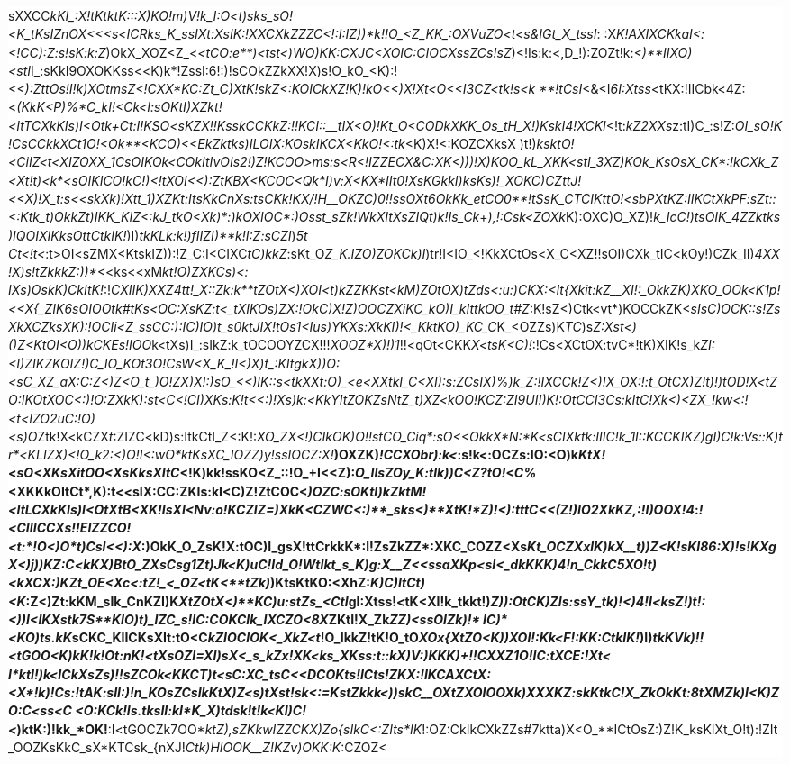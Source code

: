 sXXCC*kKI_:X!tKtktK:::X)_KO_!m)V!k_I:O<t)sks_sO!<K_***tKsI*ZnOX<<<s<ICRks_K_ssIXt:XsIK:!XXCXkZZZC<!:_I:IZ))*k!_!O_<Z_K*K_:OX*VuZO<t<s&IGt_X_tssI*: :X*K!AXIXCKkaI<:<!CC):_Z_:s!sK:k:Z*)OkX_XOZ<Z_<*<tCO:*_e**)<tst<)W*O)KK:CXJC<XOIC:CIOCXssZCs*!sZ_)<!Is:k:<,D_!):ZOZt!k:*<)**IIXO)<stI*I_:sKkI9OXOKKss<<K)k*!ZssI:6!:)!sCOkZZkXX!X)s!O_kO_<K):!_<<):ZttOs!I!k)XOtmsZ<!CXX*KC:Zt_C)XtK!skZ<:KOICkXZ!K)!kO<<)X!Xt<O<<I3CZ<tk!s<k **!tCsI_<&<I*6I:Xtss*<tKX:!IICbk<4Z:<*(_KkK<P)%*C_kI!<Ck<*I:sOKtI)XZkt*!<ItTCXkKIs)I<Otk+Ct:I!KSO<sKZX!!KsskCCKk_*Z:!!KCI::*__tIX<O)!*Kt_O<CODkXKK_Os_tH_X!)KskI*4!XCKI*<!t:*kZ2XXs*z:tI)C_:s!Z:_OI_sO!K!Cs*CC*kkXCt1O!<Ok**<KCO)<<EkZktks)ILOIX:KOskIKCX<*K*kO!<:tk_<K)X!<:KOZCXksX )t!)__ks*kt*O!<CiIZ<t<X*IZOXX_1CsOIKO*k<COkItIvOIs2!)Z!KCOO>ms:s<R_<!IZZECX&C:XK<)))!X)KOO_kL_XKK<stI_3XZ)KOk_KsOsX_CK*:!kCXk_Z<Xt!t)<k*<sOIKICO!kC!)<*!tXOI<<):ZtKBX<KCOC*<Qk*_I)v:X<KX*IIt0!XsKGkkI)_*ksKs)*!*_XOKC*)CZttJ!<<X)!X_t:s<<skX*k)!Xtt_1)XZKt*:ItsKkCnXs:tsCKk!K*X/!H__OKZC)0!!ssOXt6OkKk_e*tCO0**!tSsK_CTCIKttO!<sbPXtKZ:IIKCtXkPF:sZt::<:Ktk_t)_OkkZt)IKK_K*IZ<:k*J_tkO<Xk)*:)kOXIOC_*:)Osst_sZk!WkXItXsZIQt)k!Is_Ck_+*),!:Csk<ZOXk*K):OXC)O_XZ)!*k_IcC!)tsOIK_4ZZktks)IQOIXIKksOttCtkIK!*)I)_tkKLk:k!)_fIIZI)**k_!I:Z:sCZI_)*5t Ct<!t<*:t>OI<sZMX<KtskIZ)):!Z_C:I<CIXC*tC)kkZ*:sKt_O*Z_K.IZO)ZOKCk)I*)tr!I<IO_<!KkXCtOs<X_C<XZ!!sOI)CXk_tIC<kOy!)CZk_II)_4XX!X)s!tZkkkZ:))*<_<ks<<xM*kt!O)ZXKCs)<: IXs)OskK)CkItK!*:!_CXIIK)XXZ4tt!*_X::Zk:k**tZOtX<)XOI<t)kZZKKst<kM)ZOtOX)tZds<:u:)CKX:<It{Xki*t:*kZ__XI!:_OkkZK)XK*_**O_OOk<K1p!<<X{_ZIK6sOIOOtk#tKs*<OC:XsKZ:*t<_tXIKOs)ZX:!OkC)X*!Z)OOCZXiK*C_kO)I_kI*ttkOO_t#Z*:K!sZ<)Ctk<vt*)KOCCkZK<*sIsC)OCK::s!ZsXkXCZksXK):!OCIi<*Z_ssCC:):IC)IO)t_s0ktJIX!tOs1<Ius)YKXs:XkKI*)!<_KktKO)_KC_C*K_<OZZs)K*TC*)s*Z:Xst<)()Z<KtOI<O))kCKEs!IOO*k<tXs)I_:sIkZ:k_tOCOOYZCX!!!_XOOZ*X)!)1_!!<qOt<CKK*X<tsK<C)!*:!Cs<XCtOX:tvC*!tK)XIK!s_k*ZI:<I)_ZIKZKOIZ!)_*C_IO_KOt3O!CsW<X_K_!*I<)X*)t_:KItgkX))O:*<sC_XZ_aX:*C:Z<)Z<O_*t_)O!ZX)X!:)sO_<<)IK:_:s_<tkX*Xt:O)_<e<XXtk*_I_C<XI):s:ZCsIX)%)k_Z_:!IXCCk!Z<)_!X_OX:!:t_OtCX)*Z!t)!)tOD!X<tZO:IKOtXOC<:)!O:ZXkK):st<C<!*CI)XKs:K!t<<:)!Xs)k:<KkY*ItZOKZsNtZ_t)XZ<kOO!KCZ:ZI9UI!)K!:Ot*CCI3Cs:kItC!Xk_<)<ZX_!kw<_:!<t_<*IZO2u*C:!O)<s)O*Ztk!X<kCZX*t*:ZIZC<kD)s:ItkCtI_Z<:K!:_XO_Z*X<!)CIkOK)O!!stCO_C*iq*:_sO<<OkkX*N:*K<sCIXktk:IIIC!k_1I::KCCKIKZ_)gI)C!k:Vs::K)tr*<_KLIZX)<!O_k2:<_)O!I<:wO*ktKsX_*C_IOZZ)y!ssIOCZ:X!*__)OXZK)_!CCXObr):k<_:s!k<:OCZs:IO:<O)k*KtX!*<*sO<XKsXitOO<XsKksXItC*<!K)kk!ssKO<Z_::!O_+I<<Z):*O_IIsZOy_K:tIk)_)C_<Z?tO!<C%*<XKKkOItCt*,K):t<<sIX:CC:ZKIs:kI<C)Z!ZtCOC<_)OZC:sOKtI)kZktM!<ItLCXkKIs)I<OtXtB<XK!IsXI<Nv:o!KCZIZ=)XkK<CZ*WC<:)**_sks<*)**XtK!*_Z)!<)_:*tttC<<*(Z!)IO2XkKZ,:!I)OOX!4_:_!<CIIICCXs!!_EIZZCO!<t:*!O<)O_*t)CsI<<):X_:)OkK_O_ZsK!X:tOC)I_gsX!ttCrkkK*:l!ZsZkZZ*:XKC_COZZ<Xs*Kt_OCZXxlK)_kX__t))Z<K!sKI86:X_)!s!KXgX<)j))_KZ:C<kKX)BtO_ZXsCsg1Zt)Jk<K)uC!Id_O!_*WtIkt_s_K)g:X__Z*<<ssaXKp<*sI<_dkKKK)4!n_CkkC5XO!t)<kXCX:)KZt_OE<Xc<*:tZ!_<_OZ<tK<**tZk)*)KtsKtKO:<XhZ:*K)C)ItCt)<K*:Z<)Zt:kKM_sIk_CnKZI)K*XtZOtX<)**KC)u:*stZs*_<CtI*gI:Xtss!<tK<XI!k_tkkt!)*Z)):OtCK)ZIs:ssY_tk)!<)4!I<*ksZ!)t!:<))I<IKX*stk7S**KIO)t)__IZC_s!IC:COKCIk_IXCZO_<8X*ZKtI!X_Zk*ZZ)<s*_sOIZk)!* IC)*<*KO*)ts._*kK*sCKC_KIICKsXIt:tO<C*kZIOCIOK<_XkZ<t*!O_IkkZ!tK!O_tO*XOx{*XtZO*<K))XOI!:Kk<F!:KK:CtkIK!*)I)_tkKVk)!!<tGOO<K)kK!_k!Ot:nK!<tXsOZI=*XI)*sX<_s_kZx!XK<ks_X*Kss:t::kX)V:)KKK)+!!C*XX*Z1O*!IC:tXCE:!Xt< _I*__ktI!)k<ICkXsZs)!!sZCOk<K__*KCT)t<sC:XC_tsC<<DC*OKts!ICts!ZKX:!IKCAXCtX:<X*_!k)!Cs:!tAK:sII:)!n_KOsZCsIkKtX)Z<s)tXst!sk<:=KstZkkk<))skC__O_*XtZXOIOO*Xk)XXXKZ:sk*KtkC!X_Zk*_OkKt:8tXMZk)I<K)ZO:C<ss<C <O:KCk!Is.tksII:kI*K_X)tdsk!t_!k<KI)C!<_)ktK:)!kk_*OK!__:I<tGOCZk7OO*_*ktZ),s*ZKkwIZZCKX)Zo{sIkC<:ZIts*IK_!:OZ:CkIkCXkZZs#7ktta)X<O_**ICtOsZ:)Z!K_ksKIXt_O!t):!ZIt_OOZKsKkC_sX*KTCsk_{nXJ!*Ctk)HIOOK__Z!KZv)OKK:K*:CZOZ<